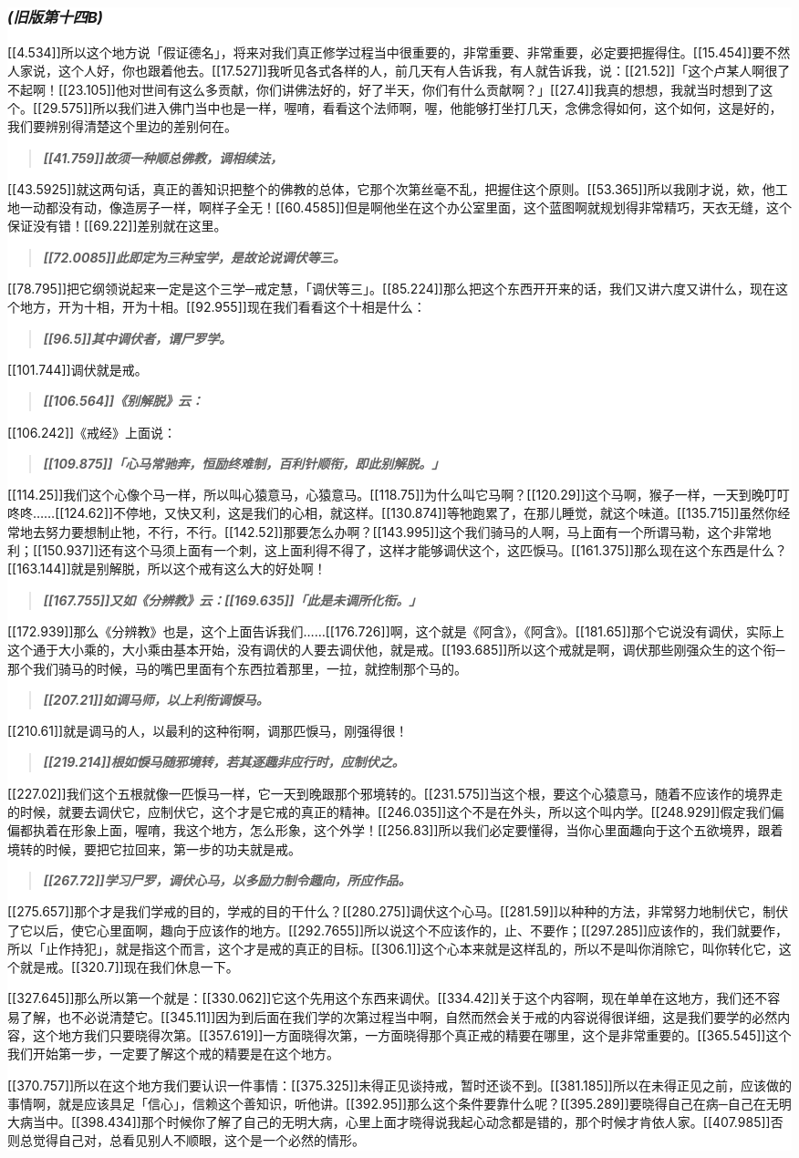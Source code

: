 


### ***(旧版第十四B)***


[[4.534]]所以这个地方说「假证德名」，将来对我们真正修学过程当中很重要的，非常重要、非常重要，必定要把握得住。[[15.454]]要不然人家说，这个人好，你也跟着他去。[[17.527]]我听见各式各样的人，前几天有人告诉我，有人就告诉我，说：[[21.52]]「这个卢某人啊很了不起啊！[[23.105]]他对世间有这么多贡献，你们讲佛法好的，好了半天，你们有什么贡献啊？」[[27.4]]我真的想想，我就当时想到了这个。[[29.575]]所以我们进入佛门当中也是一样，喔唷，看看这个法师啊，喔，他能够打坐打几天，念佛念得如何，这个如何，这是好的，我们要辨别得清楚这个里边的差别何在。

> _**[[41.759]]故须一种顺总佛教，调相续法，**_  

[[43.5925]]就这两句话，真正的善知识把整个的佛教的总体，它那个次第丝毫不乱，把握住这个原则。[[53.365]]所以我刚才说，欸，他工地一动都没有动，像造房子一样，啊样子全无！[[60.4585]]但是啊他坐在这个办公室里面，这个蓝图啊就规划得非常精巧，天衣无缝，这个保证没有错！[[69.22]]差别就在这里。

> _**[[72.0085]]此即定为三种宝学，是故论说调伏等三。**_  

[[78.795]]把它纲领说起来一定是这个三学─戒定慧，「调伏等三」。[[85.224]]那么把这个东西开开来的话，我们又讲六度又讲什么，现在这个地方，开为十相，开为十相。[[92.955]]现在我们看看这个十相是什么：

> _**[[96.5]]其中调伏者，谓尸罗学。**_  

[[101.744]]调伏就是戒。

> _**[[106.564]]《别解脱》云：**_  

[[106.242]]《戒经》上面说：

> _**[[109.875]]「心马常驰奔，恒励终难制，百利针顺衔，即此别解脱。」**_  

[[114.25]]我们这个心像个马一样，所以叫心猿意马，心猿意马。[[118.75]]为什么叫它马啊？[[120.29]]这个马啊，猴子一样，一天到晚叮叮咚咚……[[124.62]]不停地，又快又利，这是我们的心相，就这样。[[130.874]]等牠跑累了，在那儿睡觉，就这个味道。[[135.715]]虽然你经常地去努力要想制止牠，不行，不行。[[142.52]]那要怎么办啊？[[143.995]]这个我们骑马的人啊，马上面有一个所谓马勒，这个非常地利；[[150.937]]还有这个马须上面有一个刺，这上面利得不得了，这样才能够调伏这个，这匹悷马。[[161.375]]那么现在这个东西是什么？[[163.144]]就是别解脱，所以这个戒有这么大的好处啊！

> _**[[167.755]]又如《分辨教》云：[[169.635]]「此是未调所化衔。」**_  

[[172.939]]那么《分辨教》也是，这个上面告诉我们……[[176.726]]啊，这个就是《阿含》，《阿含》。[[181.65]]那个它说没有调伏，实际上这个通于大小乘的，大小乘由基本开始，没有调伏的人要去调伏他，就是戒。[[193.685]]所以这个戒就是啊，调伏那些刚强众生的这个衔─那个我们骑马的时候，马的嘴巴里面有个东西拉着那里，一拉，就控制那个马的。

> _**[[207.21]]如调马师，以上利衔调悷马。**_  

[[210.61]]就是调马的人，以最利的这种衔啊，调那匹悷马，刚强得很！

> _**[[219.214]]根如悷马随邪境转，若其逐趣非应行时，应制伏之。**_  

[[227.02]]我们这个五根就像一匹悷马一样，它一天到晚跟那个邪境转的。[[231.575]]当这个根，要这个心猿意马，随着不应该作的境界走的时候，就要去调伏它，应制伏它，这个才是它戒的真正的精神。[[246.035]]这个不是在外头，所以这个叫内学。[[248.929]]假定我们偏偏都执着在形象上面，喔唷，我这个地方，怎么形象，这个外学！[[256.83]]所以我们必定要懂得，当你心里面趣向于这个五欲境界，跟着境转的时候，要把它拉回来，第一步的功夫就是戒。

> _**[[267.72]]学习尸罗，调伏心马，以多励力制令趣向，所应作品。**_  

[[275.657]]那个才是我们学戒的目的，学戒的目的干什么？[[280.275]]调伏这个心马。[[281.59]]以种种的方法，非常努力地制伏它，制伏了它以后，使它心里面啊，趣向于应该作的地方。[[292.7655]]所以说这个不应该作的，止、不要作；[[297.285]]应该作的，我们就要作，所以「止作持犯」，就是指这个而言，这个才是戒的真正的目标。[[306.1]]这个心本来就是这样乱的，所以不是叫你消除它，叫你转化它，这个就是戒。[[320.7]]现在我们休息一下。

[[327.645]]那么所以第一个就是：[[330.062]]它这个先用这个东西来调伏。[[334.42]]关于这个内容啊，现在单单在这地方，我们还不容易了解，也不必说清楚它。[[345.11]]因为到后面在我们学的次第过程当中啊，自然而然会关于戒的内容说得很详细，这是我们要学的必然内容，这个地方我们只要晓得次第。[[357.619]]一方面晓得次第，一方面晓得那个真正戒的精要在哪里，这个是非常重要的。[[365.545]]这个我们开始第一步，一定要了解这个戒的精要是在这个地方。

[[370.757]]所以在这个地方我们要认识一件事情：[[375.325]]未得正见谈持戒，暂时还谈不到。[[381.185]]所以在未得正见之前，应该做的事情啊，就是应该具足「信心」，信赖这个善知识，听他讲。[[392.95]]那么这个条件要靠什么呢？[[395.289]]要晓得自己在病─自己在无明大病当中。[[398.434]]那个时候你了解了自己的无明大病，心里上面才晓得说我起心动念都是错的，那个时候才肯依人家。[[407.985]]否则总觉得自己对，总看见别人不顺眼，这个是一个必然的情形。
